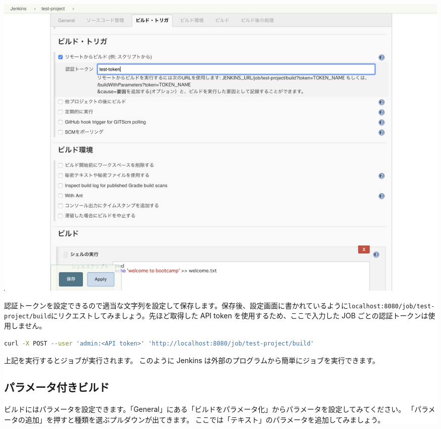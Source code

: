 ![build-trigger](./images/build-trigger.png)

認証トークンを設定できるので適当な文字列を設定して保存します。保存後、設定画面に書かれているように`localhost:8080/job/test-project/build`にリクエストしてみましょう。先ほど取得した API token を使用するため、ここで入力した JOB ごとの認証トークンは使用しません。

```bash
curl -X POST --user 'admin:<API token>' 'http://localhost:8080/job/test-project/build'
```

上記を実行するとジョブが実行されます。
このように Jenkins は外部のプログラムから簡単にジョブを実行できます。

## パラメータ付きビルド

ビルドにはパラメータを設定できます。「General」にある「ビルドをパラメータ化」からパラメータを設定してみてください。
「パラメータの追加」を押すと種類を選ぶプルダウンが出てきます。
ここでは「テキスト」のパラメータを追加してみましょう。
